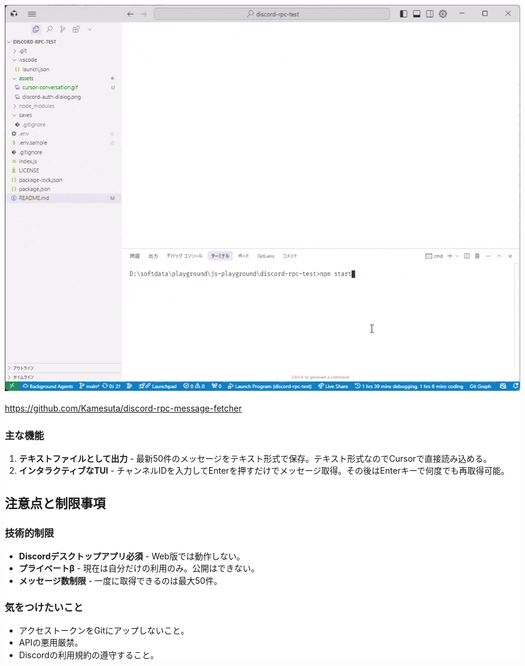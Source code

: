 ![ツールの動作](/images/discord-rpc-deep-dive/cursor-conversation.gif)

https://github.com/Kamesuta/discord-rpc-message-fetcher

### 主な機能

1. **テキストファイルとして出力** - 最新50件のメッセージをテキスト形式で保存。テキスト形式なのでCursorで直接読み込める。
2. **インタラクティブなTUI** - チャンネルIDを入力してEnterを押すだけでメッセージ取得。その後はEnterキーで何度でも再取得可能。

## 注意点と制限事項

### 技術的制限
- **Discordデスクトップアプリ必須** - Web版では動作しない。
- **プライベートβ** - 現在は自分だけの利用のみ。公開はできない。
- **メッセージ数制限** - 一度に取得できるのは最大50件。

### 気をつけたいこと
- アクセストークンをGitにアップしないこと。
- APIの悪用厳禁。
- Discordの利用規約の遵守すること。
